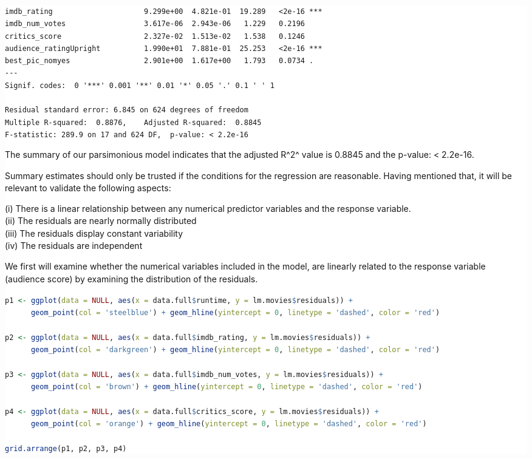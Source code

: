 ```
imdb_rating                     9.299e+00  4.821e-01  19.289   <2e-16 ***
imdb_num_votes                  3.617e-06  2.943e-06   1.229   0.2196    
critics_score                   2.327e-02  1.513e-02   1.538   0.1246    
audience_ratingUpright          1.990e+01  7.881e-01  25.253   <2e-16 ***
best_pic_nomyes                 2.901e+00  1.617e+00   1.793   0.0734 .  
---
Signif. codes:  0 '***' 0.001 '**' 0.01 '*' 0.05 '.' 0.1 ' ' 1

Residual standard error: 6.845 on 624 degrees of freedom
Multiple R-squared:  0.8876,	Adjusted R-squared:  0.8845 
F-statistic: 289.9 on 17 and 624 DF,  p-value: < 2.2e-16
```
The summary of our parsimonious model indicates that the adjusted R^2^ value is 0.8845 and the p-value: < 2.2e-16. 

Summary estimates should only be trusted if the conditions for the regression are reasonable. Having mentioned that, it will be relevant to 
validate the following aspects: 

(i)   There is a linear relationship between any numerical predictor variables and the response variable.<br>
(ii)  The residuals are nearly normally distributed<br>
(iii) The residuals display constant variability<br>
(iv)  The residuals are independent<br>

We first will examine whether the numerical variables included in the model, are linearly related to the response variable (audience score) by examining the distribution 
of the residuals.


```r
p1 <- ggplot(data = NULL, aes(x = data.full$runtime, y = lm.movies$residuals)) + 
      geom_point(col = 'steelblue') + geom_hline(yintercept = 0, linetype = 'dashed', color = 'red')

p2 <- ggplot(data = NULL, aes(x = data.full$imdb_rating, y = lm.movies$residuals)) + 
      geom_point(col = 'darkgreen') + geom_hline(yintercept = 0, linetype = 'dashed', color = 'red')

p3 <- ggplot(data = NULL, aes(x = data.full$imdb_num_votes, y = lm.movies$residuals)) + 
      geom_point(col = 'brown') + geom_hline(yintercept = 0, linetype = 'dashed', color = 'red')

p4 <- ggplot(data = NULL, aes(x = data.full$critics_score, y = lm.movies$residuals)) + 
      geom_point(col = 'orange') + geom_hline(yintercept = 0, linetype = 'dashed', color = 'red')

grid.arrange(p1, p2, p3, p4)
```
